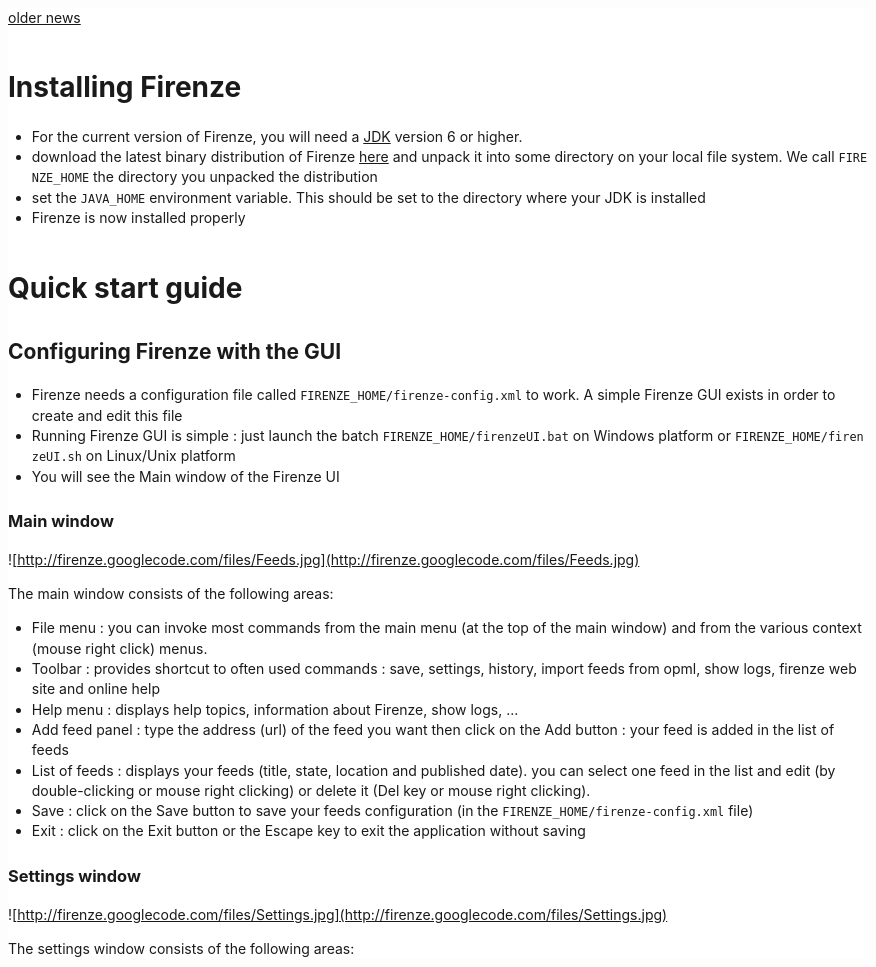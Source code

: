 [older news](http://code.google.com/p/firenze/wiki/OldNews)

# Installing Firenze #
  * For the current version of Firenze, you will need a [JDK](http://www.oracle.com/technetwork/java/javase/downloads/index.html) version 6 or higher.
  * download the latest binary distribution of Firenze [here](http://code.google.com/p/firenze/downloads/list) and unpack it into some directory on your local file system. We call `FIRENZE_HOME` the directory you unpacked the distribution
  * set the `JAVA_HOME` environment variable. This should be set to the directory where your JDK is installed
  * Firenze is now installed properly

# Quick start guide #

## Configuring Firenze with the GUI ##

  * Firenze needs a configuration file called `FIRENZE_HOME/firenze-config.xml` to work. A simple Firenze GUI exists in order to create and edit this file
  * Running Firenze GUI is simple : just launch the batch `FIRENZE_HOME/firenzeUI.bat` on Windows platform or `FIRENZE_HOME/firenzeUI.sh` on Linux/Unix platform
  * You will see the Main window of the Firenze UI

### Main window ###

![http://firenze.googlecode.com/files/Feeds.jpg](http://firenze.googlecode.com/files/Feeds.jpg)


The main window consists of the following areas:

  * File menu : you can invoke most commands from the main menu (at the top of the main window) and from the various context (mouse right click) menus.
  * Toolbar : provides shortcut to often used commands : save, settings, history, import feeds from opml, show logs, firenze web site and online help
  * Help menu : displays help topics, information about Firenze, show logs, ...
  * Add feed panel : type the address (url) of the feed you want then click on the Add button : your feed is added in the list of feeds
  * List of feeds : displays your feeds (title, state, location and published date). you can select one feed in the list and edit (by double-clicking or mouse right clicking) or delete it (Del key or mouse right clicking).
  * Save : click on the Save button to save your feeds configuration (in the `FIRENZE_HOME/firenze-config.xml` file)
  * Exit : click on the Exit button or the Escape key to exit the application without saving

### Settings window ###

![http://firenze.googlecode.com/files/Settings.jpg](http://firenze.googlecode.com/files/Settings.jpg)


The settings window consists of the following areas:
